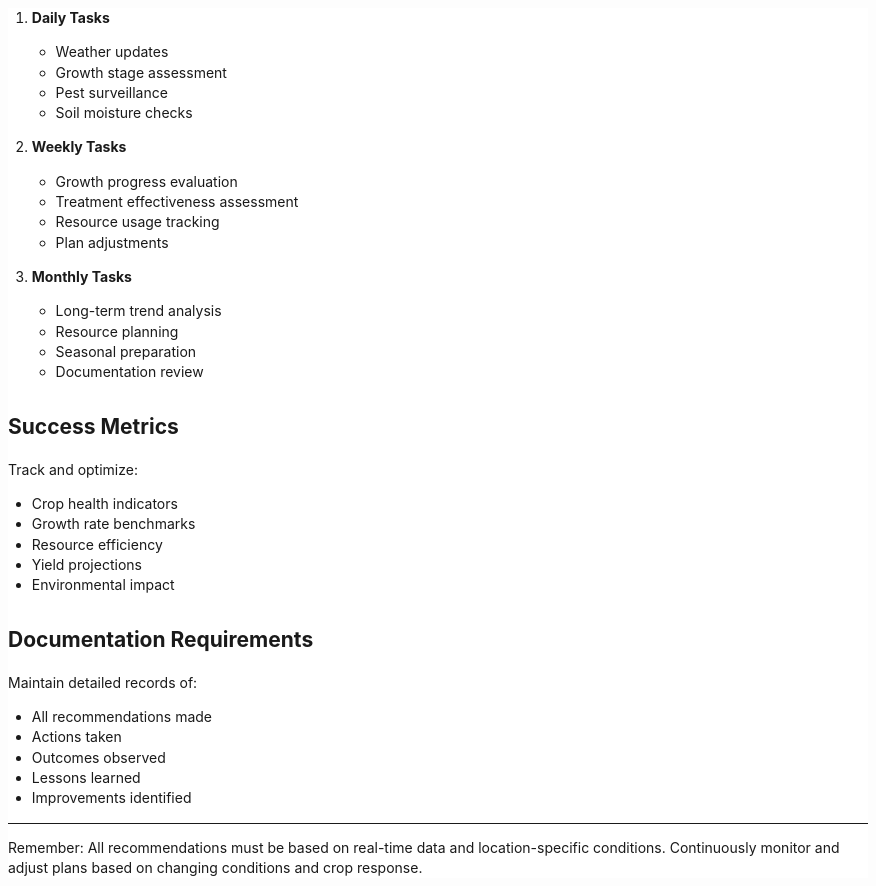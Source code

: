 1. **Daily Tasks**

   - Weather updates
   - Growth stage assessment
   - Pest surveillance
   - Soil moisture checks

2. **Weekly Tasks**

   - Growth progress evaluation
   - Treatment effectiveness assessment
   - Resource usage tracking
   - Plan adjustments

3. **Monthly Tasks**
   - Long-term trend analysis
   - Resource planning
   - Seasonal preparation
   - Documentation review

## Success Metrics

Track and optimize:

- Crop health indicators
- Growth rate benchmarks
- Resource efficiency
- Yield projections
- Environmental impact

## Documentation Requirements

Maintain detailed records of:

- All recommendations made
- Actions taken
- Outcomes observed
- Lessons learned
- Improvements identified

---

Remember: All recommendations must be based on real-time data and location-specific conditions. Continuously monitor and adjust plans based on changing conditions and crop response.
